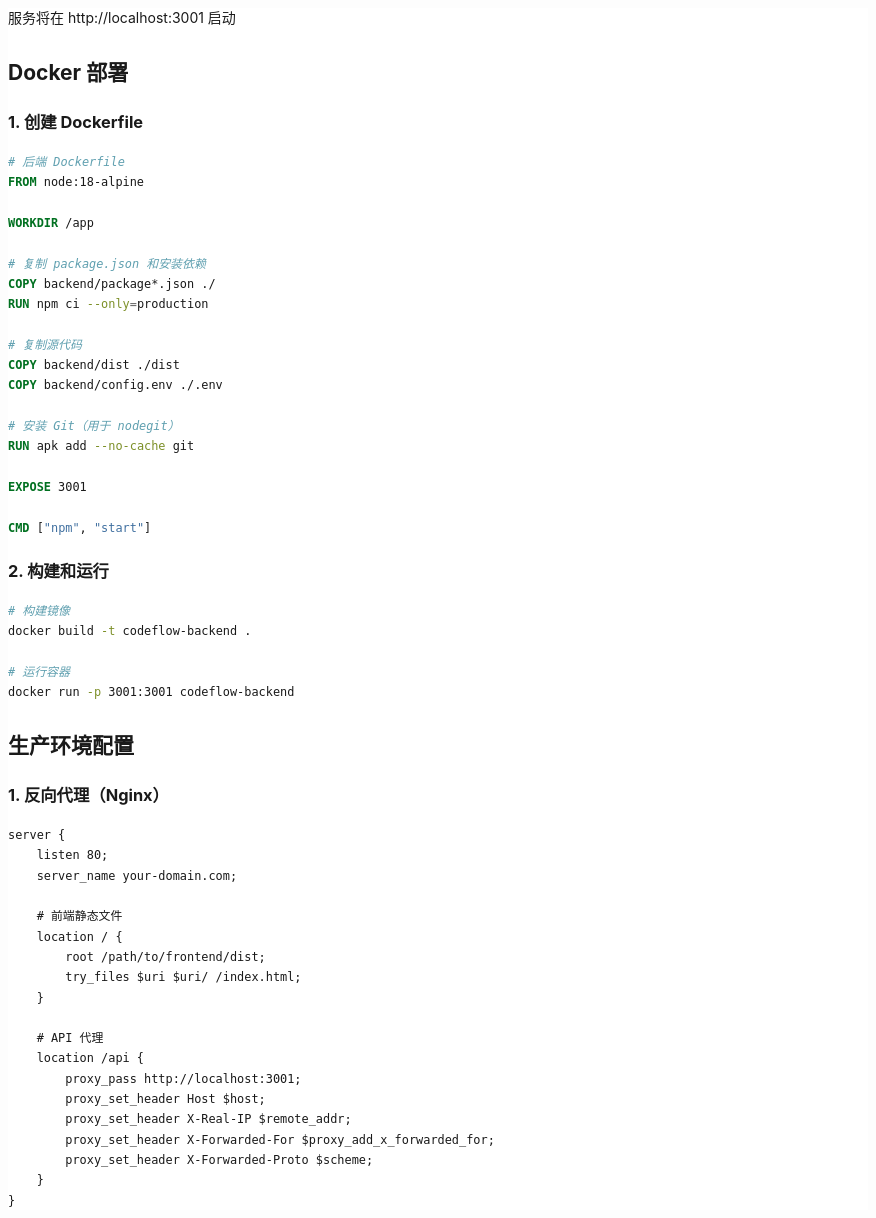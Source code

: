 服务将在 http://localhost:3001 启动

## Docker 部署

### 1. 创建 Dockerfile

```dockerfile
# 后端 Dockerfile
FROM node:18-alpine

WORKDIR /app

# 复制 package.json 和安装依赖
COPY backend/package*.json ./
RUN npm ci --only=production

# 复制源代码
COPY backend/dist ./dist
COPY backend/config.env ./.env

# 安装 Git（用于 nodegit）
RUN apk add --no-cache git

EXPOSE 3001

CMD ["npm", "start"]
```

### 2. 构建和运行

```bash
# 构建镜像
docker build -t codeflow-backend .

# 运行容器
docker run -p 3001:3001 codeflow-backend
```

## 生产环境配置

### 1. 反向代理（Nginx）

```nginx
server {
    listen 80;
    server_name your-domain.com;

    # 前端静态文件
    location / {
        root /path/to/frontend/dist;
        try_files $uri $uri/ /index.html;
    }

    # API 代理
    location /api {
        proxy_pass http://localhost:3001;
        proxy_set_header Host $host;
        proxy_set_header X-Real-IP $remote_addr;
        proxy_set_header X-Forwarded-For $proxy_add_x_forwarded_for;
        proxy_set_header X-Forwarded-Proto $scheme;
    }
}
```

